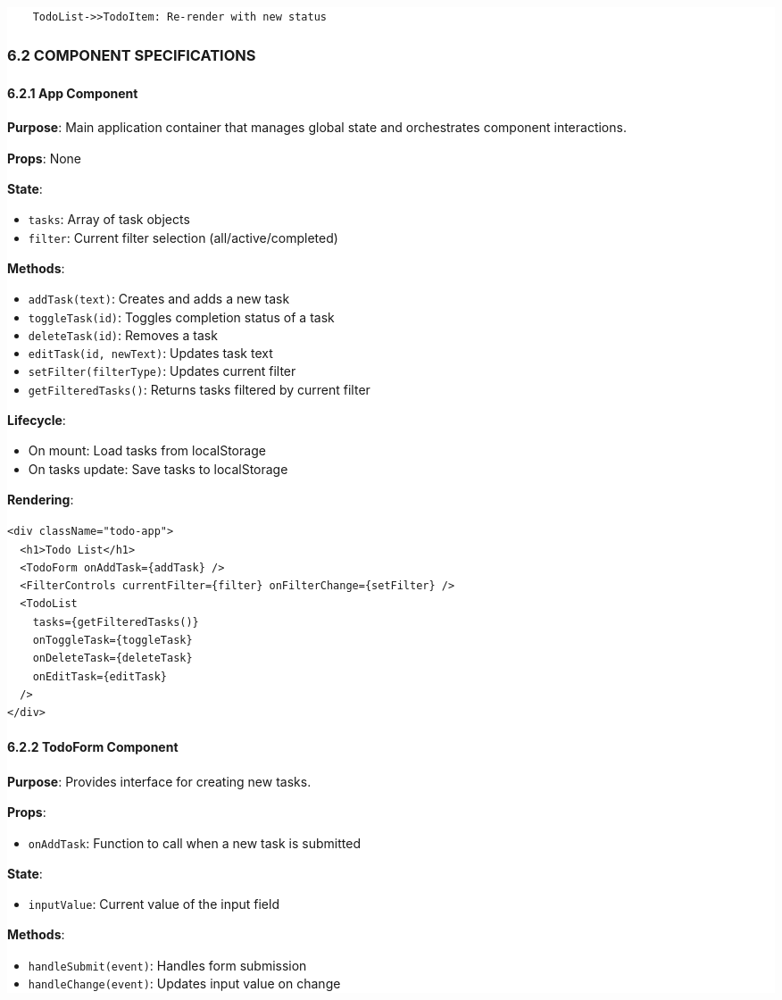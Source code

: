 ```mermaid
    TodoList->>TodoItem: Re-render with new status
```

### 6.2 COMPONENT SPECIFICATIONS

#### 6.2.1 App Component

**Purpose**: Main application container that manages global state and orchestrates component interactions.

**Props**: None

**State**:
- `tasks`: Array of task objects
- `filter`: Current filter selection (all/active/completed)

**Methods**:
- `addTask(text)`: Creates and adds a new task
- `toggleTask(id)`: Toggles completion status of a task
- `deleteTask(id)`: Removes a task
- `editTask(id, newText)`: Updates task text
- `setFilter(filterType)`: Updates current filter
- `getFilteredTasks()`: Returns tasks filtered by current filter

**Lifecycle**:
- On mount: Load tasks from localStorage
- On tasks update: Save tasks to localStorage

**Rendering**:
```
<div className="todo-app">
  <h1>Todo List</h1>
  <TodoForm onAddTask={addTask} />
  <FilterControls currentFilter={filter} onFilterChange={setFilter} />
  <TodoList 
    tasks={getFilteredTasks()} 
    onToggleTask={toggleTask}
    onDeleteTask={deleteTask}
    onEditTask={editTask}
  />
</div>
```

#### 6.2.2 TodoForm Component

**Purpose**: Provides interface for creating new tasks.

**Props**:
- `onAddTask`: Function to call when a new task is submitted

**State**:
- `inputValue`: Current value of the input field

**Methods**:
- `handleSubmit(event)`: Handles form submission
- `handleChange(event)`: Updates input value on change
